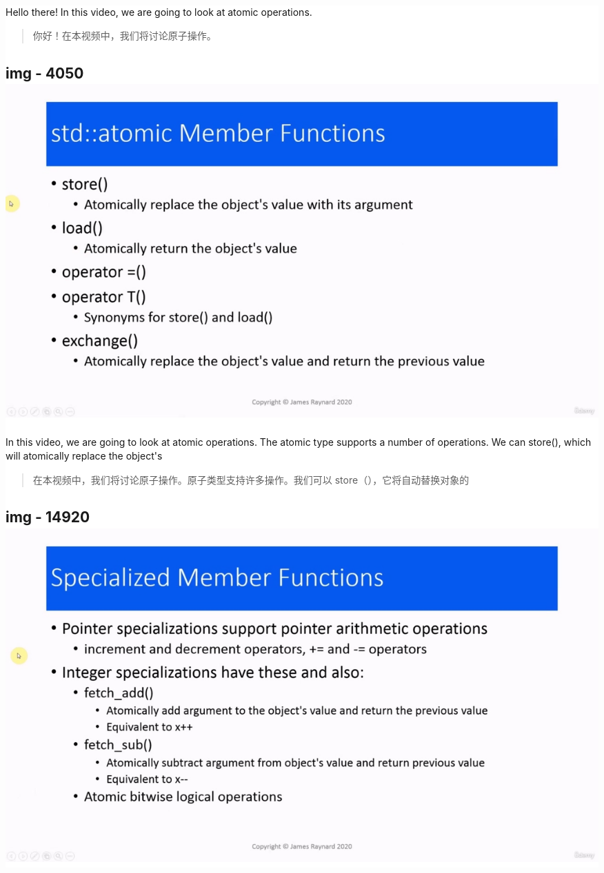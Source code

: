 Hello there! In this video, we are going to look at atomic operations.

> 你好！在本视频中，我们将讨论原子操作。

## img - 4050 ![](./image/video.mp4_000009.701.jpg)

In this video, we are going to look at atomic operations. The atomic type supports a number of operations. We can store(), which will atomically replace the object's

> 在本视频中，我们将讨论原子操作。原子类型支持许多操作。我们可以 store（），它将自动替换对象的

## img - 14920 ![](./image/video.mp4_000103.345.jpg)
